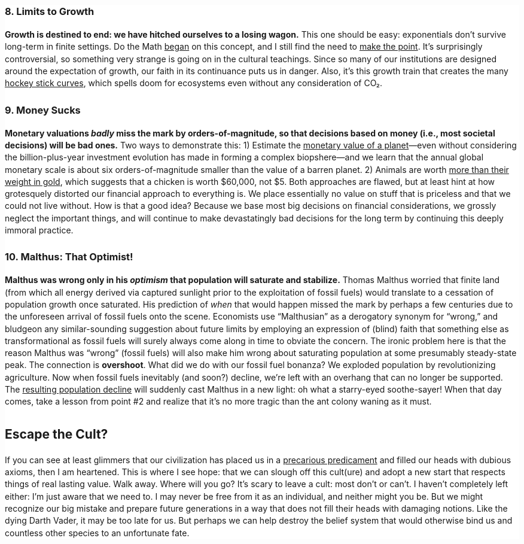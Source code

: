### 8. Limits to Growth

**Growth is destined to end: we have hitched ourselves to a losing wagon.** This one should be easy: exponentials don’t survive long-term in finite settings. Do the Math [began](https://dothemath.ucsd.edu/2011/07/galactic-scale-energy/) on this concept, and I still find the need to [make the point](https://rdcu.be/cR8Pp). It’s surprisingly controversial, so something very strange is going on in the cultural teachings. Since so many of our institutions are designed around the expectation of growth, our faith in its continuance puts us in danger. Also, it’s this growth train that creates the many [hockey stick curves](https://dothemath.ucsd.edu/2022/09/death-by-hockey-sticks/), which spells doom for ecosystems even without any consideration of CO₂.

### 9. Money Sucks

**Monetary valuations *badly* miss the mark by orders-of-magnitude, so that decisions based on money (i.e., most societal decisions) will be bad ones.** Two ways to demonstrate this: 1) Estimate the [monetary value of a planet](https://escholarship.org/uc/item/9js5291m#section.19.1)—even without considering the billion-plus-year investment evolution has made in forming a complex biopshere—and we learn that the annual global monetary scale is about six orders-of-magnitude smaller than the value of a barren planet. 2) Animals are worth [more than their weight in gold](https://dothemath.ucsd.edu/2021/04/earths-real-treasure/), which suggests that a chicken is worth \$60,000, not \$5. Both approaches are flawed, but at least hint at how grotesquely distorted our financial approach to everything is. We place essentially no value on stuff that is priceless and that we could not live without. How is that a good idea? Because we base most big decisions on financial considerations, we grossly neglect the important things, and will continue to make devastatingly bad decisions for the long term by continuing this deeply immoral practice.

### 10. Malthus: That Optimist!

**Malthus was wrong only in his *optimism* that population will saturate and stabilize.** Thomas Malthus worried that finite land (from which all energy derived via captured sunlight prior to the exploitation of fossil fuels) would translate to a cessation of population growth once saturated. His prediction of *when* that would happen missed the mark by perhaps a few centuries due to the unforeseen arrival of fossil fuels onto the scene. Economists use “Malthusian” as a derogatory synonym for “wrong,” and bludgeon any similar-sounding suggestion about future limits by employing an expression of (blind) faith that something else as transformational as fossil fuels will surely always come along in time to obviate the concern. The ironic problem here is that the reason Malthus was “wrong” (fossil fuels) will also make him wrong about saturating population at some presumably steady-state peak. The connection is **overshoot**. What did we do with our fossil fuel bonanza? We exploded population by revolutionizing agriculture. Now when fossil fuels inevitably (and soon?) decline, we’re left with an overhang that can no longer be supported. The [resulting population decline](https://dothemath.ucsd.edu/2022/12/finite-feeding-frenzy/) will suddenly cast Malthus in a new light: oh what a starry-eyed soothe-sayer! When that day comes, take a lesson from point \#2 and realize that it’s no more tragic than the ant colony waning as it must.

## Escape the Cult?

If you can see at least glimmers that our civilization has placed us in a [precarious predicament](https://dothemath.ucsd.edu/2021/05/why-worry-about-collapse/) and filled our heads with dubious axioms, then I am heartened. This is where I see hope: that we can slough off this cult(ure) and adopt a new start that respects things of real lasting value. Walk away. Where will you go? It’s scary to leave a cult: most don’t or can’t. I haven’t completely left either: I’m just aware that we need to. I may never be free from it as an individual, and neither might you be. But we might recognize our big mistake and prepare future generations in a way that does not fill their heads with damaging notions. Like the dying Darth Vader, it may be too late for us. But perhaps we can help destroy the belief system that would otherwise bind us and countless other species to an unfortunate fate.
